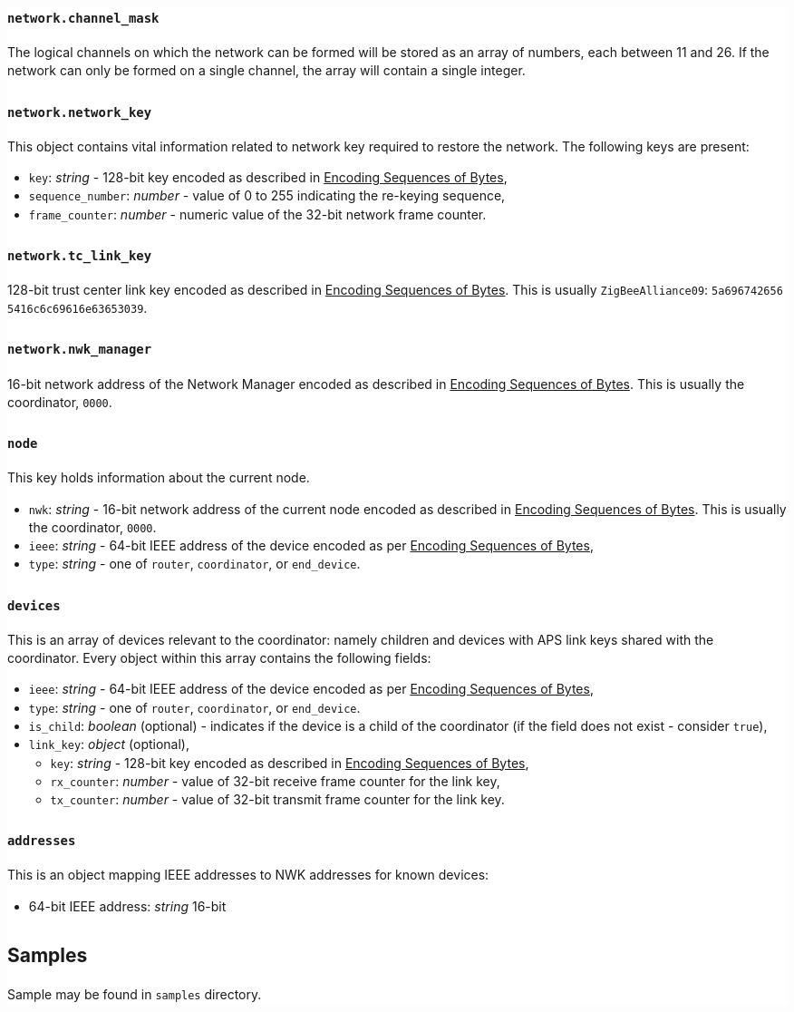 ### `network.channel_mask`
The logical channels on which the network can be formed will be stored as an array of numbers, each between 11 and 26. If the network can only be formed on a single channel, the array will contain a single integer.

### `network.network_key`
This object contains vital information related to network key required to restore the network. The following keys are present:
* `key`: *string* - 128-bit key encoded as described in [Encoding Sequences of Bytes](#Encoding-Sequences-of-Bytes),
* `sequence_number`: *number* - value of 0 to 255 indicating the re-keying sequence,
* `frame_counter`: *number* - numeric value of the 32-bit network frame counter.

### `network.tc_link_key`
128-bit trust center link key encoded as described in [Encoding Sequences of Bytes](#Encoding-Sequences-of-Bytes). This is usually `ZigBeeAlliance09`: `5a6967426565416c6c69616e63653039`.

### `network.nwk_manager`
16-bit network address of the Network Manager encoded as described in [Encoding Sequences of Bytes](#Encoding-Sequences-of-Bytes). This is usually the coordinator, `0000`.


### `node`
This key holds information about the current node.

* `nwk`: *string* - 16-bit network address of the current node encoded as described in [Encoding Sequences of Bytes](#Encoding-Sequences-of-Bytes). This is usually the coordinator, `0000`.
* `ieee`: *string* - 64-bit IEEE address of the device encoded as per [Encoding Sequences of Bytes](#Encoding-Sequences-of-Bytes),
* `type`: *string* - one of `router`, `coordinator`, or `end_device`.

### `devices`
This is an array of devices relevant to the coordinator: namely children and devices with APS link keys shared with the coordinator. Every object within this array contains the following fields:
* `ieee`: *string* - 64-bit IEEE address of the device encoded as per [Encoding Sequences of Bytes](#Encoding-Sequences-of-Bytes),
* `type`: *string* - one of `router`, `coordinator`, or `end_device`.
* `is_child`: *boolean* (optional) - indicates if the device is a child of the coordinator (if the field does not exist - consider `true`),
* `link_key`: *object* (optional),
   * `key`: *string* - 128-bit key encoded as described in [Encoding Sequences of Bytes](#Encoding-Sequences-of-Bytes),
   * `rx_counter`: *number* - value of 32-bit receive frame counter for the link key,
   * `tx_counter`: *number* - value of 32-bit transmit frame counter for the link key.

### `addresses`
This is an object mapping IEEE addresses to NWK addresses for known devices:
* 64-bit IEEE address: *string* 16-bit 

## Samples
Sample may be found in `samples` directory.
